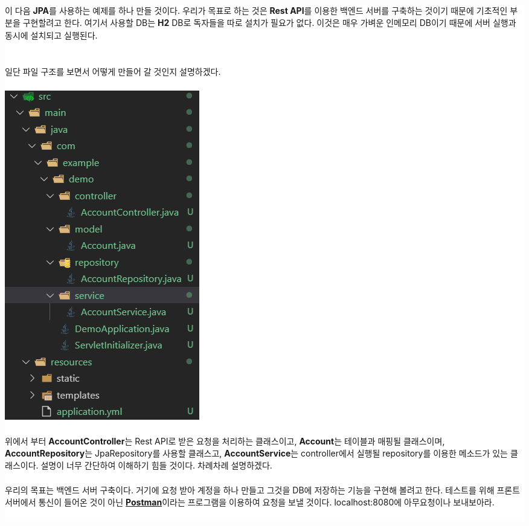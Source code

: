 이 다음 <b>JPA</b>를 사용하는 예제를 하나 만들 것이다. 우리가 목표로 하는 것은 <b>Rest API</b>를 이용한 백엔드 서버를 구축하는 것이기 때문에 기초적인 부분을 구현할려고 한다. 여기서 사용할 DB는 <b>H2</b> DB로 독자들을 따로 설치가 필요가 없다. 이것은 매우 가벼운 인메모리 DB이기 때문에 서버 실행과 동시에 설치되고 실행된다. 
<br><br>   
일단 파일 구조를 보면서 어떻게 만들어 갈 것인지 설명하겠다.
<br><br>
![FileTree](/files/jpa/FileTree.png)
<br><br>
위에서 부터 <b>AccountController</b>는 Rest API로 받은 요청을 처리하는 클래스이고, <b>Account</b>는 테이블과 매핑될 클래스이며, <b>AccountRepository</b>는 JpaRepository를 사용할 클래스고, <b>AccountService</b>는 controller에서 실행될 repository를 이용한 메소드가 있는 클래스이다. 설명이 너무 간단하여 이해하기 힘들 것이다. 차례차례 설명하겠다.
<br><br> 우리의 목표는 백엔드 서버 구축이다. 거기에 요청 받아 계정을 하나 만들고 그것을 DB에 저장하는 기능을 구현해 볼려고 한다. 테스트를 위해 프론트서버에서 통신이 들어온 것이 아닌 <b><a href="https://www.getpostman.com/">Postman</a></b>이라는 프로그램을 이용하여 요청을 보낼 것이다. localhost:8080에 아무요청이나 보내보아라.
<br><br>